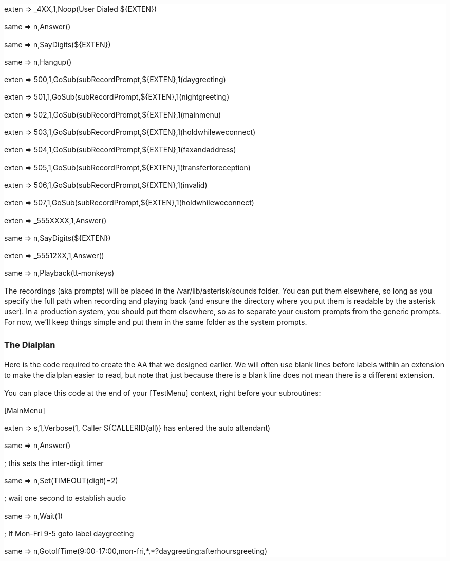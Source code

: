 exten =&gt; \_4XX,1,Noop\(User Dialed ${EXTEN}\)

 same =&gt; n,Answer\(\)

 same =&gt; n,SayDigits\(${EXTEN}\)

 same =&gt; n,Hangup\(\)

exten =&gt; 500,1,GoSub\(subRecordPrompt,${EXTEN},1\(daygreeting\)

exten =&gt; 501,1,GoSub\(subRecordPrompt,${EXTEN},1\(nightgreeting\)

exten =&gt; 502,1,GoSub\(subRecordPrompt,${EXTEN},1\(mainmenu\)

exten =&gt; 503,1,GoSub\(subRecordPrompt,${EXTEN},1\(holdwhileweconnect\)

exten =&gt; 504,1,GoSub\(subRecordPrompt,${EXTEN},1\(faxandaddress\)

exten =&gt; 505,1,GoSub\(subRecordPrompt,${EXTEN},1\(transfertoreception\)

exten =&gt; 506,1,GoSub\(subRecordPrompt,${EXTEN},1\(invalid\)

exten =&gt; 507,1,GoSub\(subRecordPrompt,${EXTEN},1\(holdwhileweconnect\)

exten =&gt; \_555XXXX,1,Answer\(\)

 same =&gt; n,SayDigits\(${EXTEN}\)

exten =&gt; \_55512XX,1,Answer\(\)

 same =&gt; n,Playback\(tt-monkeys\)

The recordings \(aka prompts\) will be placed in the /var/lib/asterisk/sounds folder. You can put them elsewhere, so long as you specify the full path when recording and playing back \(and ensure the directory where you put them is readable by the asterisk user\). In a production system, you should put them elsewhere, so as to separate your custom prompts from the generic prompts. For now, we’ll keep things simple and put them in the same folder as the system prompts.

### The Dialplan

Here is the code required to create the AA that we designed earlier. We will often use blank lines before labels within an extension to make the dialplan easier to read, but note that just because there is a blank line does not mean there is a different extension.

You can place this code at the end of your \[TestMenu\] context, right before your subroutines:

\[MainMenu\]

exten =&gt; s,1,Verbose\(1, Caller ${CALLERID\(all\)} has entered the auto attendant\)

 same =&gt; n,Answer\(\)

; this sets the inter-digit timer

 same =&gt; n,Set\(TIMEOUT\(digit\)=2\)

; wait one second to establish audio

 same =&gt; n,Wait\(1\)

; If Mon-Fri 9-5 goto label daygreeting

 same =&gt; n,GotoIfTime\(9:00-17:00,mon-fri,\*,\*?daygreeting:afterhoursgreeting\)
